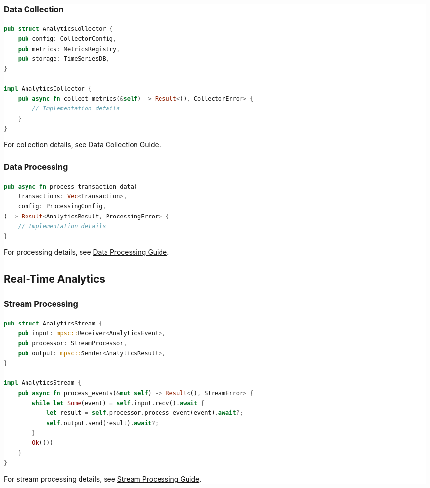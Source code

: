 ### Data Collection
```rust
pub struct AnalyticsCollector {
    pub config: CollectorConfig,
    pub metrics: MetricsRegistry,
    pub storage: TimeSeriesDB,
}

impl AnalyticsCollector {
    pub async fn collect_metrics(&self) -> Result<(), CollectorError> {
        // Implementation details
    }
}
```

For collection details, see [Data Collection Guide](./data-collection.md).

### Data Processing
```rust
pub async fn process_transaction_data(
    transactions: Vec<Transaction>,
    config: ProcessingConfig,
) -> Result<AnalyticsResult, ProcessingError> {
    // Implementation details
}
```

For processing details, see [Data Processing Guide](./data-processing.md).

## Real-Time Analytics

### Stream Processing
```rust
pub struct AnalyticsStream {
    pub input: mpsc::Receiver<AnalyticsEvent>,
    pub processor: StreamProcessor,
    pub output: mpsc::Sender<AnalyticsResult>,
}

impl AnalyticsStream {
    pub async fn process_events(&mut self) -> Result<(), StreamError> {
        while let Some(event) = self.input.recv().await {
            let result = self.processor.process_event(event).await?;
            self.output.send(result).await?;
        }
        Ok(())
    }
}
```

For stream processing details, see [Stream Processing Guide](./stream-processing.md).
